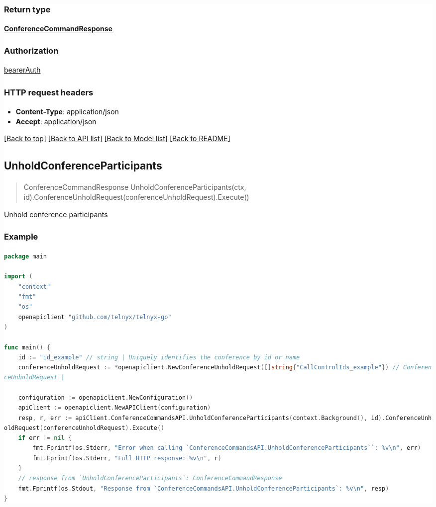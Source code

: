 ### Return type

[**ConferenceCommandResponse**](ConferenceCommandResponse.md)

### Authorization

[bearerAuth](../README.md#bearerAuth)

### HTTP request headers

- **Content-Type**: application/json
- **Accept**: application/json

[[Back to top]](#) [[Back to API list]](../README.md#documentation-for-api-endpoints)
[[Back to Model list]](../README.md#documentation-for-models)
[[Back to README]](../README.md)


## UnholdConferenceParticipants

> ConferenceCommandResponse UnholdConferenceParticipants(ctx, id).ConferenceUnholdRequest(conferenceUnholdRequest).Execute()

Unhold conference participants



### Example

```go
package main

import (
	"context"
	"fmt"
	"os"
	openapiclient "github.com/telnyx/telnyx-go"
)

func main() {
	id := "id_example" // string | Uniquely identifies the conference by id or name
	conferenceUnholdRequest := *openapiclient.NewConferenceUnholdRequest([]string{"CallControlIds_example"}) // ConferenceUnholdRequest | 

	configuration := openapiclient.NewConfiguration()
	apiClient := openapiclient.NewAPIClient(configuration)
	resp, r, err := apiClient.ConferenceCommandsAPI.UnholdConferenceParticipants(context.Background(), id).ConferenceUnholdRequest(conferenceUnholdRequest).Execute()
	if err != nil {
		fmt.Fprintf(os.Stderr, "Error when calling `ConferenceCommandsAPI.UnholdConferenceParticipants``: %v\n", err)
		fmt.Fprintf(os.Stderr, "Full HTTP response: %v\n", r)
	}
	// response from `UnholdConferenceParticipants`: ConferenceCommandResponse
	fmt.Fprintf(os.Stdout, "Response from `ConferenceCommandsAPI.UnholdConferenceParticipants`: %v\n", resp)
}
```
